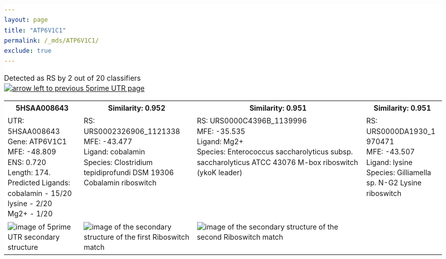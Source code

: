 ```yaml
---
layout: page
title: "ATP6V1C1"
permalink: /_mds/ATP6V1C1/
exclude: true
---
```


<link rel="stylesheet" href="../../custom.css">


<div> Detected as RS by 2 out of 20 classifiers </div>



<div class="row" >
  <div class="column">
    <a href="../../_mds/DHPS_0/"><img src="../../icons/arrow_left.png" alt="arrow left to previous 5prime UTR page" style="width:100%"></a>
  </div>
  <div class="column_center">
    <table>
      <tr>
        <th>5HSAA008643</th>
        <th>Similarity: 0.952</th>
        <th>Similarity: 0.951</th>
        <th>Similarity: 0.951</th>
      </tr>
        <tr>
            <td>
                    UTR: 5HSAA008643<br>
                    Gene: ATP6V1C1<br>
                    MFE: -48.809<br>
                    ENS: 0.720<br>
                    Length: 174.<br>
                    Predicted Ligands:<br>
                    cobalamin - 15/20<br>
                    lysine - 2/20<br>
                    Mg2+ - 1/20<br>         
            </td>
            <td>
                    RS: URS0002326906_1121338<br>
                    MFE: -43.477<br>
                    Ligand: cobalamin<br>
                    Species: Clostridium tepidiprofundi DSM 19306 Cobalamin riboswitch<br>
            </td>
            <td>
                    RS: URS0000C4396B_1139996<br>
                    MFE: -35.535<br>
                    Ligand: Mg2+<br>
                    Species: Enterococcus saccharolyticus subsp. saccharolyticus ATCC 43076 M-box riboswitch (ykoK leader)<br>
            </td>
            <td>
                    RS: URS0000DA1930_1970471<br>
                    MFE: -43.507<br>
                    Ligand: lysine<br>
                Species: Gilliamella sp. N-G2 Lysine riboswitch<br>
            </td>
        </tr>
      <tr>
        <td><img src="../../alns/dot/UTR_5HSAA008643_98.png" alt="image of 5prime UTR secondary structure" style="width:100%"></td>
        <td><img src="../../alns/dot/RS_URS0002326906_1121338_98.png" alt="image of the secondary structure of the first Riboswitch match" style="width:100%"></td>
        <td><img src="../../alns/dot/RS_URS0000C4396B_1139996_98.png" alt="image of the secondary structure of the second Riboswitch match" style="width:100%"></td>
